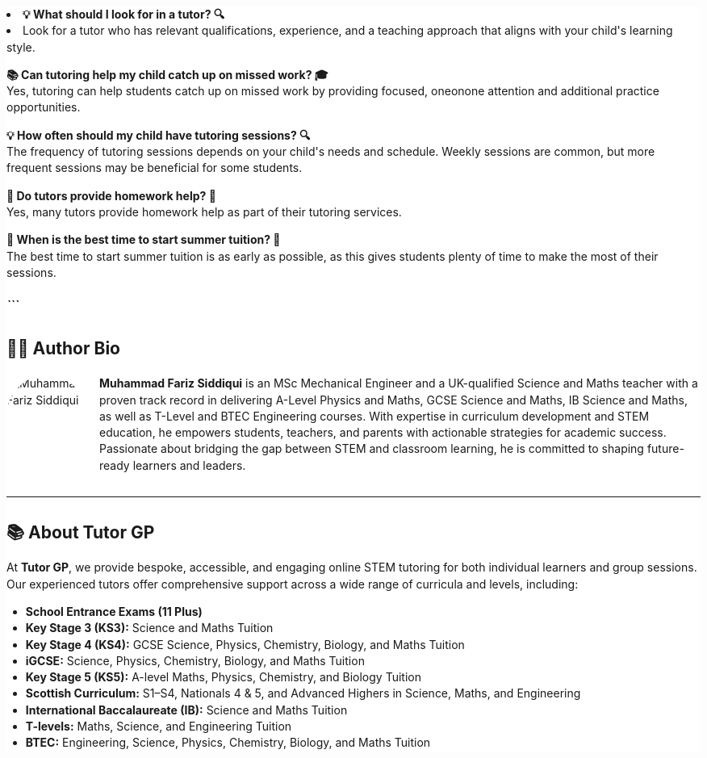 <li><strong>💡 What should I look for in a tutor? 🔍</strong></li>
<li>Look for a tutor who has relevant qualifications, experience, and a teaching approach that aligns with your child's learning style.</li>
</ul>
<ul style="list-style-type: none; padding-left: 0;">
<li><strong>📚 Can tutoring help my child catch up on missed work? 🎓</strong></li>
<li>Yes, tutoring can help students catch up on missed work by providing focused, oneonone attention and additional practice opportunities.</li>
</ul>
<ul style="list-style-type: none; padding-left: 0;">
<li><strong>💡 How often should my child have tutoring sessions? 🔍</strong></li>
<li>The frequency of tutoring sessions depends on your child's needs and schedule. Weekly sessions are common, but more frequent sessions may be beneficial for some students.</li>
</ul>
<ul style="list-style-type: none; padding-left: 0;">
<li><strong>💼 Do tutors provide homework help? 📓</strong></li>
<li>Yes, many tutors provide homework help as part of their tutoring services.</li>
</ul>
<ul style="list-style-type: none; padding-left: 0;">
<li><strong>📅 When is the best time to start summer tuition? 🔔</strong></li>
<li>The best time to start summer tuition is as early as possible, as this gives students plenty of time to make the most of their sessions.</li>
</ul>
<h5>```</h5>



## 👨‍🏫 Author Bio

<img src="https://tutorgp.github.io/blogs/images/TutorGP-Author-Siddiqui.jpg" alt="Muhammad Fariz Siddiqui" width="100" height="100" style="float:left;margin:0 15px 15px 0;border-radius:50%;">

**Muhammad Fariz Siddiqui** is an MSc Mechanical Engineer and a UK-qualified Science and Maths teacher with a proven track record in delivering A-Level Physics and Maths, GCSE Science and Maths, IB Science and Maths, as well as T-Level and BTEC Engineering courses. With expertise in curriculum development and STEM education, he empowers students, teachers, and parents with actionable strategies for academic success. Passionate about bridging the gap between STEM and classroom learning, he is committed to shaping future-ready learners and leaders.

<div style="clear:both;"></div>

---

## 📚 About Tutor GP

At **Tutor GP**, we provide bespoke, accessible, and engaging online STEM tutoring for both individual learners and group sessions. Our experienced tutors offer comprehensive support across a wide range of curricula and levels, including:

- **School Entrance Exams (11 Plus)**
- **Key Stage 3 (KS3):** Science and Maths Tuition
- **Key Stage 4 (KS4):** GCSE Science, Physics, Chemistry, Biology, and Maths Tuition
- **iGCSE:** Science, Physics, Chemistry, Biology, and Maths Tuition
- **Key Stage 5 (KS5):** A-level Maths, Physics, Chemistry, and Biology Tuition
- **Scottish Curriculum:** S1–S4, Nationals 4 & 5, and Advanced Highers in Science, Maths, and Engineering
- **International Baccalaureate (IB):** Science and Maths Tuition
- **T-levels:** Maths, Science, and Engineering Tuition
- **BTEC:** Engineering, Science, Physics, Chemistry, Biology, and Maths Tuition

